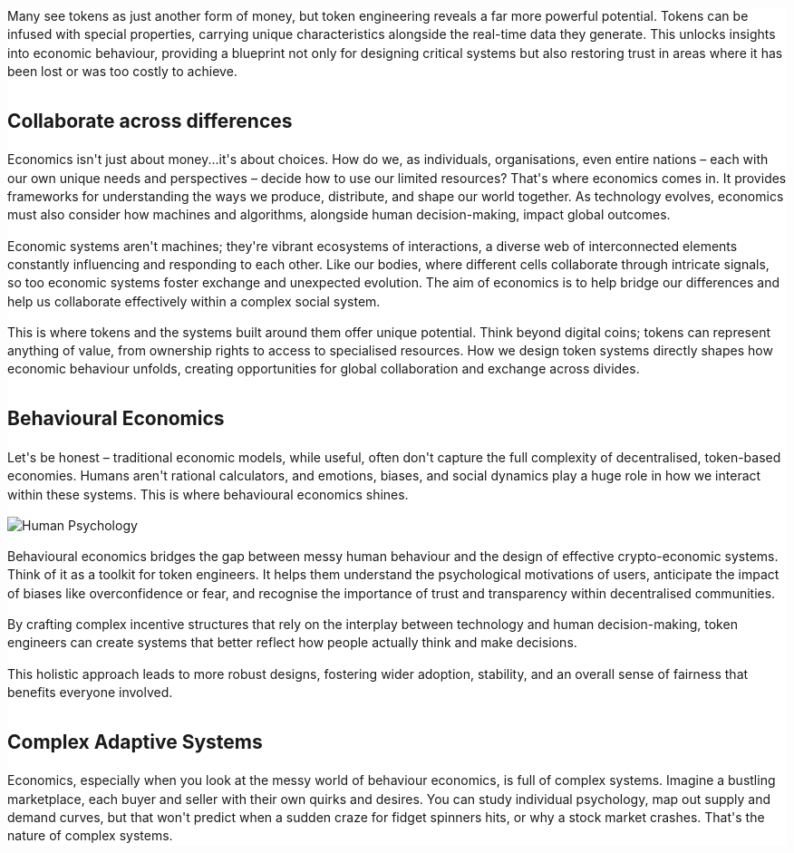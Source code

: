 Many see tokens as just another form of money, but token engineering reveals a far more powerful potential. Tokens can be infused with special properties, carrying unique characteristics alongside the real-time data they generate. This unlocks insights into economic behaviour, providing a blueprint not only for designing critical systems but also restoring trust in areas where it has been lost or was too costly to achieve.

## Collaborate across differences

Economics isn't just about money...it's about choices. How do we, as individuals, organisations, even entire nations – each with our own unique needs and perspectives – decide how to use our limited resources? That's where economics comes in. It provides frameworks for understanding the ways we produce, distribute, and shape our world together. As technology evolves, economics must also consider how machines and algorithms, alongside human decision-making, impact global outcomes.

Economic systems aren't machines; they're vibrant ecosystems of interactions, a diverse web of interconnected elements constantly influencing and responding to each other. Like our bodies, where different cells collaborate through intricate signals, so too economic systems foster exchange and unexpected evolution. The aim of economics is to help bridge our differences and help us collaborate effectively within a complex social system.

This is where tokens and the systems built around them offer unique potential. Think beyond digital coins; tokens can represent anything of value, from ownership rights to access to specialised resources. How we design token systems directly shapes how economic behaviour unfolds, creating opportunities for global collaboration and exchange across divides.

## Behavioural Economics

Let's be honest – traditional economic models, while useful, often don't capture the full complexity of decentralised, token-based economies. Humans aren't rational calculators, and emotions, biases, and social dynamics play a huge role in how we interact within these systems. This is where behavioural economics shines.

![Human Psychology](/assets/images/humans.jpg)

Behavioural economics bridges the gap between messy human behaviour and the design of effective crypto-economic systems. Think of it as a toolkit for token engineers. It helps them understand the psychological motivations of users, anticipate the impact of biases like overconfidence or fear, and recognise the importance of trust and transparency within decentralised communities.

By crafting complex incentive structures that rely on the interplay between technology and human decision-making, token engineers can create systems that better reflect how people actually think and make decisions.

This holistic approach leads to more robust designs, fostering wider adoption, stability, and an overall sense of fairness that benefits everyone involved.

## Complex Adaptive Systems

Economics, especially when you look at the messy world of behaviour economics, is full of complex systems. Imagine a bustling marketplace, each buyer and seller with their own quirks and desires. You can study individual psychology, map out supply and demand curves, but that won't predict when a sudden craze for fidget spinners hits, or why a stock market crashes. That's the nature of complex systems.
